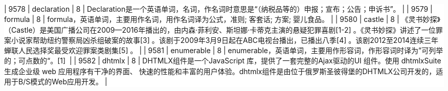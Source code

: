 | 9578 | declaration          | 8    | Declaration是一个英语单词，名词，作名词时意思是“（纳税品等的）申报；宣布；公告；申诉书”。                                                                                                                                                                                                                                                                                                                                                                                                                                                                                                                                                                                                                                                                                                                                                                                                                                                                                                                                                 |
| 9579 | formula              | 8    | formula，英语单词，主要用作名词，用作名词译为公式，准则; 客套话; 方案; 婴儿食品。                                                                                                                                                                                                                                                                                                                                                                                                                                                                                                                                                                                                                                                                                                                                                                                                                                                                                                                                                     |
| 9580 | castle               | 8    | 《灵书妙探》（Castle）是美国广播公司在2009—2016年播出的，由内森·菲利安、斯坦娜·卡蒂克主演的悬疑犯罪喜剧[1-2] 。《灵书妙探》讲述了一位罪案小说家帮助纽约警察局凶杀组破案的故事[3] 。该剧于2009年3月9日起在ABC电视台播出，已播出八季[4] 。该剧2012至2014连续三年蝉联人民选择奖最受欢迎罪案类剧集[5] 。                                                                                                                                                                                                                                                                                                                                                                                                                                                                                                                                                                                                                                                                                                                                                                                                                        |
| 9581 | enumerable           | 8    | enumerable，英语单词，主要用作形容词，作形容词时译为”可列举的；可点数的“。[1]                                                                                                                                                                                                                                                                                                                                                                                                                                                                                                                                                                                                                                                                                                                                                                                                                                                                                                                                                      |
| 9582 | dhtmlx               | 8    | DHTMLX组件是一个JavaScript 库，提供了一套完整的Ajax驱动的UI 组件。使用 dhtmlxSuite 生成企业级 web 应用程序有干净的界面、 快速的性能和丰富的用户体验。dhtmlx组件是由位于俄罗斯圣彼得堡的DHTMLX公司开发的，适用于B/S模式的Web应用开发。                                                                                                                                                                                                                                                                                                                                                                                                                                                                                                                                                                                                                                                                                                                                                                                                                                                   |